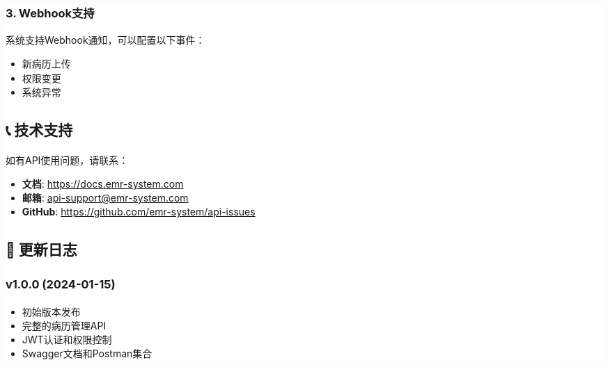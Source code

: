 ### 3. Webhook支持

系统支持Webhook通知，可以配置以下事件：

- 新病历上传
- 权限变更
- 系统异常

## 📞 技术支持

如有API使用问题，请联系：

- **文档**: https://docs.emr-system.com
- **邮箱**: api-support@emr-system.com
- **GitHub**: https://github.com/emr-system/api-issues

## 📝 更新日志

### v1.0.0 (2024-01-15)

- 初始版本发布
- 完整的病历管理API
- JWT认证和权限控制
- Swagger文档和Postman集合
